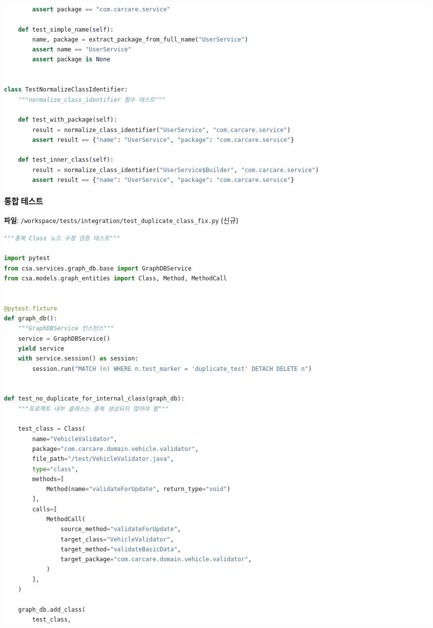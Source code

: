 ```python
        assert package == "com.carcare.service"

    def test_simple_name(self):
        name, package = extract_package_from_full_name("UserService")
        assert name == "UserService"
        assert package is None


class TestNormalizeClassIdentifier:
    """normalize_class_identifier 함수 테스트"""

    def test_with_package(self):
        result = normalize_class_identifier("UserService", "com.carcare.service")
        assert result == {"name": "UserService", "package": "com.carcare.service"}

    def test_inner_class(self):
        result = normalize_class_identifier("UserService$Builder", "com.carcare.service")
        assert result == {"name": "UserService", "package": "com.carcare.service"}
```

### 통합 테스트

**파일**: `/workspace/tests/integration/test_duplicate_class_fix.py` (신규)

```python
"""중복 Class 노드 수정 검증 테스트"""

import pytest
from csa.services.graph_db.base import GraphDBService
from csa.models.graph_entities import Class, Method, MethodCall


@pytest.fixture
def graph_db():
    """GraphDBService 인스턴스"""
    service = GraphDBService()
    yield service
    with service.session() as session:
        session.run("MATCH (n) WHERE n.test_marker = 'duplicate_test' DETACH DELETE n")


def test_no_duplicate_for_internal_class(graph_db):
    """프로젝트 내부 클래스는 중복 생성되지 않아야 함"""

    test_class = Class(
        name="VehicleValidator",
        package="com.carcare.domain.vehicle.validator",
        file_path="/test/VehicleValidator.java",
        type="class",
        methods=[
            Method(name="validateForUpdate", return_type="void")
        ],
        calls=[
            MethodCall(
                source_method="validateForUpdate",
                target_class="VehicleValidator",
                target_method="validateBasicData",
                target_package="com.carcare.domain.vehicle.validator",
            )
        ],
    )

    graph_db.add_class(
        test_class,
```